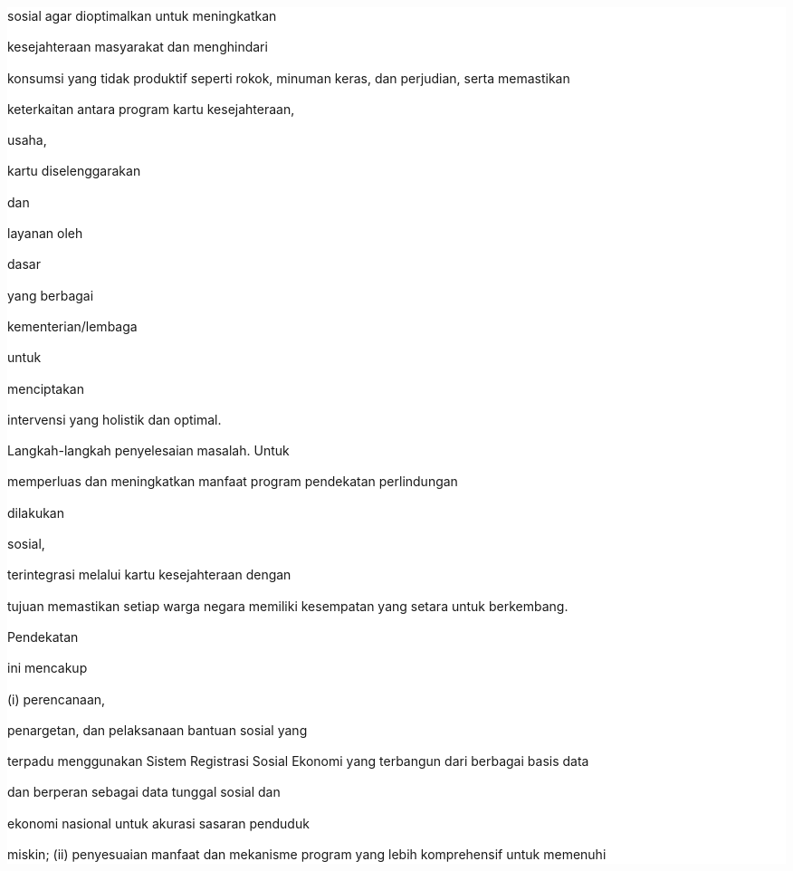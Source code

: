 sosial agar dioptimalkan untuk meningkatkan

kesejahteraan masyarakat dan menghindari

konsumsi yang tidak produktif seperti rokok,
minuman keras, dan perjudian, serta memastikan

keterkaitan antara program kartu kesejahteraan,

usaha,

kartu
diselenggarakan

dan

layanan
oleh

dasar

yang
berbagai

kementerian/lembaga

untuk

menciptakan

intervensi yang holistik dan optimal.

Langkah-langkah penyelesaian masalah. Untuk

memperluas dan meningkatkan manfaat program
pendekatan
perlindungan

dilakukan

sosial,

terintegrasi melalui kartu kesejahteraan dengan

tujuan memastikan setiap warga negara memiliki
kesempatan yang setara untuk berkembang.

Pendekatan

ini mencakup

(i) perencanaan,

penargetan, dan pelaksanaan bantuan sosial yang

terpadu menggunakan Sistem Registrasi Sosial
Ekonomi yang terbangun dari berbagai basis data

dan berperan sebagai data tunggal sosial dan

ekonomi nasional untuk akurasi sasaran penduduk

miskin; (ii) penyesuaian manfaat dan mekanisme
program yang lebih komprehensif untuk memenuhi
